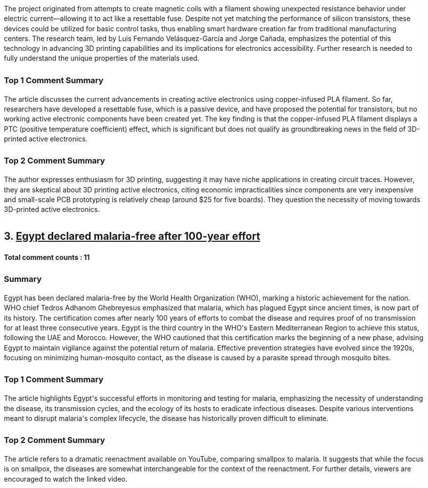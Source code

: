 The project originated from attempts to create magnetic coils with a filament showing unexpected resistance behavior under electric current—allowing it to act like a resettable fuse. Despite not yet matching the performance of silicon transistors, these devices could be utilized for basic control tasks, thus enabling smart hardware creation far from traditional manufacturing centers. The research team, led by Luis Fernando Velásquez-García and Jorge Cañada, emphasizes the potential of this technology in advancing 3D printing capabilities and its implications for electronics accessibility. Further research is needed to fully understand the unique properties of the materials used.

### Top 1 Comment Summary

 The article discusses the current advancements in creating active electronics using copper-infused PLA filament. So far, researchers have developed a resettable fuse, which is a passive device, and have proposed the potential for transistors, but no working active electronic components have been created yet. The key finding is that the copper-infused PLA filament displays a PTC (positive temperature coefficient) effect, which is significant but does not qualify as groundbreaking news in the field of 3D-printed active electronics.

### Top 2 Comment Summary

 The author expresses enthusiasm for 3D printing, suggesting it may have niche applications in creating circuit traces. However, they are skeptical about 3D printing active electronics, citing economic impracticalities since components are very inexpensive and small-scale PCB prototyping is relatively cheap (around $25 for five boards). They question the necessity of moving towards 3D-printed active electronics.

## 3. [Egypt declared malaria-free after 100-year effort](https://news.ycombinator.com/item?id=41903616)

**Total comment counts : 11**

### Summary

 Egypt has been declared malaria-free by the World Health Organization (WHO), marking a historic achievement for the nation. WHO chief Tedros Adhanom Ghebreyesus emphasized that malaria, which has plagued Egypt since ancient times, is now part of its history. The certification comes after nearly 100 years of efforts to combat the disease and requires proof of no transmission for at least three consecutive years. Egypt is the third country in the WHO's Eastern Mediterranean Region to achieve this status, following the UAE and Morocco. However, the WHO cautioned that this certification marks the beginning of a new phase, advising Egypt to maintain vigilance against the potential return of malaria. Effective prevention strategies have evolved since the 1920s, focusing on minimizing human-mosquito contact, as the disease is caused by a parasite spread through mosquito bites.

### Top 1 Comment Summary

 The article highlights Egypt's successful efforts in monitoring and testing for malaria, emphasizing the necessity of understanding the disease, its transmission cycles, and the ecology of its hosts to eradicate infectious diseases. Despite various interventions meant to disrupt malaria's complex lifecycle, the disease has historically proven difficult to eliminate.

### Top 2 Comment Summary

 The article refers to a dramatic reenactment available on YouTube, comparing smallpox to malaria. It suggests that while the focus is on smallpox, the diseases are somewhat interchangeable for the context of the reenactment. For further details, viewers are encouraged to watch the linked video.
